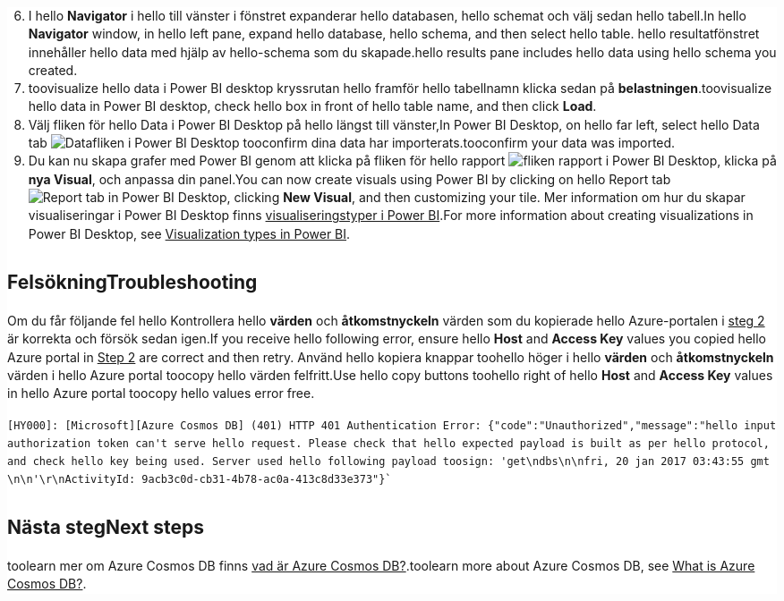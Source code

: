 6. <span data-ttu-id="213d2-239">I hello **Navigator** i hello till vänster i fönstret expanderar hello databasen, hello schemat och välj sedan hello tabell.</span><span class="sxs-lookup"><span data-stu-id="213d2-239">In hello **Navigator** window, in hello left pane, expand hello database, hello schema, and then select hello table.</span></span> <span data-ttu-id="213d2-240">hello resultatfönstret innehåller hello data med hjälp av hello-schema som du skapade.</span><span class="sxs-lookup"><span data-stu-id="213d2-240">hello results pane includes hello data using hello schema you created.</span></span>
7. <span data-ttu-id="213d2-241">toovisualize hello data i Power BI desktop kryssrutan hello framför hello tabellnamn klicka sedan på **belastningen**.</span><span class="sxs-lookup"><span data-stu-id="213d2-241">toovisualize hello data in Power BI desktop, check hello box in front of hello table name, and then click **Load**.</span></span>
8. <span data-ttu-id="213d2-242">Välj fliken för hello Data i Power BI Desktop på hello längst till vänster,</span><span class="sxs-lookup"><span data-stu-id="213d2-242">In Power BI Desktop, on hello far left, select hello Data tab</span></span> ![Datafliken i Power BI Desktop](./media/odbc-driver/odbc-driver-data-tab.png) <span data-ttu-id="213d2-244">tooconfirm dina data har importerats.</span><span class="sxs-lookup"><span data-stu-id="213d2-244">tooconfirm your data was imported.</span></span>
9. <span data-ttu-id="213d2-245">Du kan nu skapa grafer med Power BI genom att klicka på fliken för hello rapport ![fliken rapport i Power BI Desktop](./media/odbc-driver/odbc-driver-report-tab.png), klicka på **nya Visual**, och anpassa din panel.</span><span class="sxs-lookup"><span data-stu-id="213d2-245">You can now create visuals using Power BI by clicking on hello Report tab ![Report tab in Power BI Desktop](./media/odbc-driver/odbc-driver-report-tab.png), clicking **New Visual**, and then customizing your tile.</span></span> <span data-ttu-id="213d2-246">Mer information om hur du skapar visualiseringar i Power BI Desktop finns [visualiseringstyper i Power BI](https://powerbi.microsoft.com/documentation/powerbi-service-visualization-types-for-reports-and-q-and-a/).</span><span class="sxs-lookup"><span data-stu-id="213d2-246">For more information about creating visualizations in Power BI Desktop, see [Visualization types in Power BI](https://powerbi.microsoft.com/documentation/powerbi-service-visualization-types-for-reports-and-q-and-a/).</span></span>

## <a name="troubleshooting"></a><span data-ttu-id="213d2-247">Felsökning</span><span class="sxs-lookup"><span data-stu-id="213d2-247">Troubleshooting</span></span>

<span data-ttu-id="213d2-248">Om du får följande fel hello Kontrollera hello **värden** och **åtkomstnyckeln** värden som du kopierade hello Azure-portalen i [steg 2](#connect) är korrekta och försök sedan igen.</span><span class="sxs-lookup"><span data-stu-id="213d2-248">If you receive hello following error, ensure hello **Host** and **Access Key** values you copied hello Azure portal in [Step 2](#connect) are correct and then retry.</span></span> <span data-ttu-id="213d2-249">Använd hello kopiera knappar toohello höger i hello **värden** och **åtkomstnyckeln** värden i hello Azure portal toocopy hello värden felfritt.</span><span class="sxs-lookup"><span data-stu-id="213d2-249">Use hello copy buttons toohello right of hello **Host** and **Access Key** values in hello Azure portal toocopy hello values error free.</span></span>

    [HY000]: [Microsoft][Azure Cosmos DB] (401) HTTP 401 Authentication Error: {"code":"Unauthorized","message":"hello input authorization token can't serve hello request. Please check that hello expected payload is built as per hello protocol, and check hello key being used. Server used hello following payload toosign: 'get\ndbs\n\nfri, 20 jan 2017 03:43:55 gmt\n\n'\r\nActivityId: 9acb3c0d-cb31-4b78-ac0a-413c8d33e373"}`

## <a name="next-steps"></a><span data-ttu-id="213d2-250">Nästa steg</span><span class="sxs-lookup"><span data-stu-id="213d2-250">Next steps</span></span>

<span data-ttu-id="213d2-251">toolearn mer om Azure Cosmos DB finns [vad är Azure Cosmos DB?](introduction.md).</span><span class="sxs-lookup"><span data-stu-id="213d2-251">toolearn more about Azure Cosmos DB, see [What is Azure Cosmos DB?](introduction.md).</span></span>
